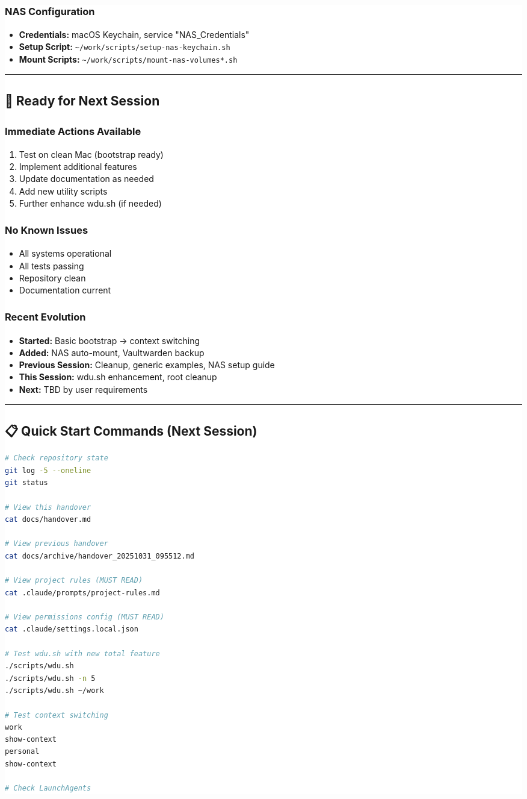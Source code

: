 ### NAS Configuration
- **Credentials:** macOS Keychain, service "NAS_Credentials"
- **Setup Script:** `~/work/scripts/setup-nas-keychain.sh`
- **Mount Scripts:** `~/work/scripts/mount-nas-volumes*.sh`

---

## 🚀 Ready for Next Session

### Immediate Actions Available
1. Test on clean Mac (bootstrap ready)
2. Implement additional features
3. Update documentation as needed
4. Add new utility scripts
5. Further enhance wdu.sh (if needed)

### No Known Issues
- All systems operational
- All tests passing
- Repository clean
- Documentation current

### Recent Evolution
- **Started:** Basic bootstrap → context switching
- **Added:** NAS auto-mount, Vaultwarden backup
- **Previous Session:** Cleanup, generic examples, NAS setup guide
- **This Session:** wdu.sh enhancement, root cleanup
- **Next:** TBD by user requirements

---

## 📋 Quick Start Commands (Next Session)

```bash
# Check repository state
git log -5 --oneline
git status

# View this handover
cat docs/handover.md

# View previous handover
cat docs/archive/handover_20251031_095512.md

# View project rules (MUST READ)
cat .claude/prompts/project-rules.md

# View permissions config (MUST READ)
cat .claude/settings.local.json

# Test wdu.sh with new total feature
./scripts/wdu.sh
./scripts/wdu.sh -n 5
./scripts/wdu.sh ~/work

# Test context switching
work
show-context
personal
show-context

# Check LaunchAgents
```